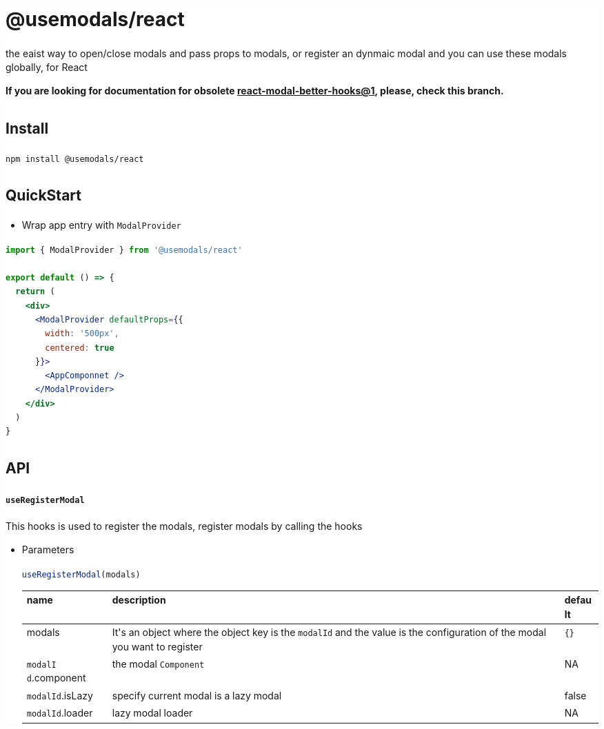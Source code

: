# @usemodals/react

the eaist way to open/close modals and pass props to modals, or register an dynmaic modal and you can use these modals globally, for React

**If you are looking for documentation for obsolete [react-modal-better-hooks@1](https://github.com/rwson/react-modal-hooks/tree/v1), please, check this branch.**


## Install

```bash
npm install @usemodals/react
```

## QuickStart

- Wrap app entry with `ModalProvider`
```jsx
import { ModalProvider } from '@usemodals/react'

export default () => {
  return (
    <div>      
      <ModalProvider defaultProps={{
        width: '500px',
        centered: true
      }}>
        <AppComponnet />
      </ModalProvider>
    </div>
  )
}
```

## API

#### `useRegisterModal`

This hooks is used to register the modals, register modals by calling the hooks

- Parameters

  ```typescript
  useRegisterModal(modals)
  ```

  | name                | description                                                  | default |
  | ------------------- | ------------------------------------------------------------ | ------- |
  | modals              | It's an object where the object key is the `modalId` and the value is the configuration of the modal you want to register | `{}`    |
  | `modalId`.component | the modal `Component`                                        | NA      |
  | `modalId`.isLazy    | specify current modal is a lazy modal                        | false   |
  | `modalId`.loader    | lazy modal loader                                            | NA      |
